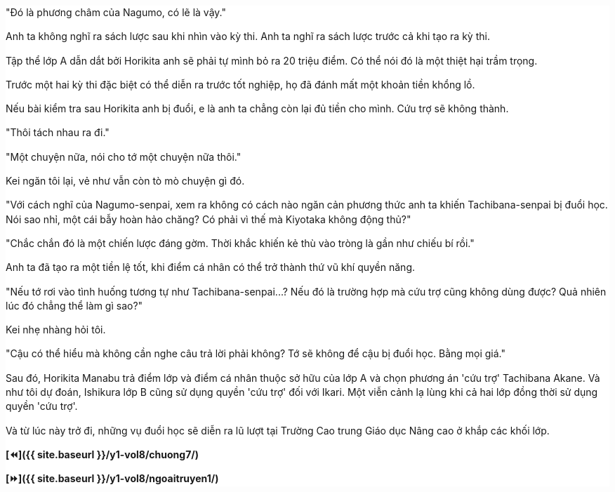 \"Đó là phương châm của Nagumo, có lẽ là vậy.\"

Anh ta không nghĩ ra sách lược sau khi nhìn vào kỳ thi. Anh ta nghĩ ra sách lược trước cả khi tạo ra kỳ thi.

Tập thể lớp A dẫn dắt bởi Horikita anh sẽ phải tự mình bỏ ra 20 triệu điểm. Có thể nói đó là một thiệt hại trầm trọng.

Trước một hai kỳ thi đặc biệt có thể diễn ra trước tốt nghiệp, họ đã đánh mất một khoản tiền khổng lồ.

Nếu bài kiểm tra sau Horikita anh bị đuổi, e là anh ta chẳng còn lại đủ tiền cho mình. Cứu trợ sẽ không thành.

\"Thôi tách nhau ra đi.\"

\"Một chuyện nữa, nói cho tớ một chuyện nữa thôi.\"

Kei ngăn tôi lại, vẻ như vẫn còn tò mò chuyện gì đó.

\"Với cách nghĩ của Nagumo-senpai, xem ra không có cách nào ngăn cản phương thức anh ta khiến Tachibana-senpai bị đuổi học. Nói sao nhỉ, một cái bẫy hoàn hảo chăng? Có phải vì thế mà Kiyotaka không động thủ?\"

\"Chắc chắn đó là một chiến lược đáng gờm. Thời khắc khiến kẻ thù vào tròng là gần như chiếu bí rồi.\"

Anh ta đã tạo ra một tiền lệ tốt, khi điểm cá nhân có thể trở thành thứ vũ khí quyền năng.

\"Nếu tớ rơi vào tình huống tương tự như Tachibana-senpai...? Nếu đó là trường hợp mà cứu trợ cũng không dùng được? Quả nhiên lúc đó chẳng thể làm gì sao?\"

Kei nhẹ nhàng hỏi tôi.

\"Cậu có thể hiểu mà không cần nghe câu trả lời phải không? Tớ sẽ không để cậu bị đuổi học. Bằng mọi giá.\"

Sau đó, Horikita Manabu trả điểm lớp và điểm cá nhân thuộc sở hữu của lớp A và chọn phương án \'cứu trợ\' Tachibana Akane. Và như tôi dự đoán, Ishikura lớp B cũng sử dụng quyền \'cứu trợ\' đối với Ikari. Một viễn cảnh lạ lùng khi cả hai lớp đồng thời sử dụng quyền \'cứu trợ\'.

Và từ lúc này trở đi, những vụ đuổi học sẽ diễn ra lũ lượt tại Trường Cao trung Giáo dục Nâng cao ở khắp các khối lớp.

**[⏪]({{ site.baseurl }}/y1-vol8/chuong7/)**

**[⏩]({{ site.baseurl }}/y1-vol8/ngoaitruyen1/)**
